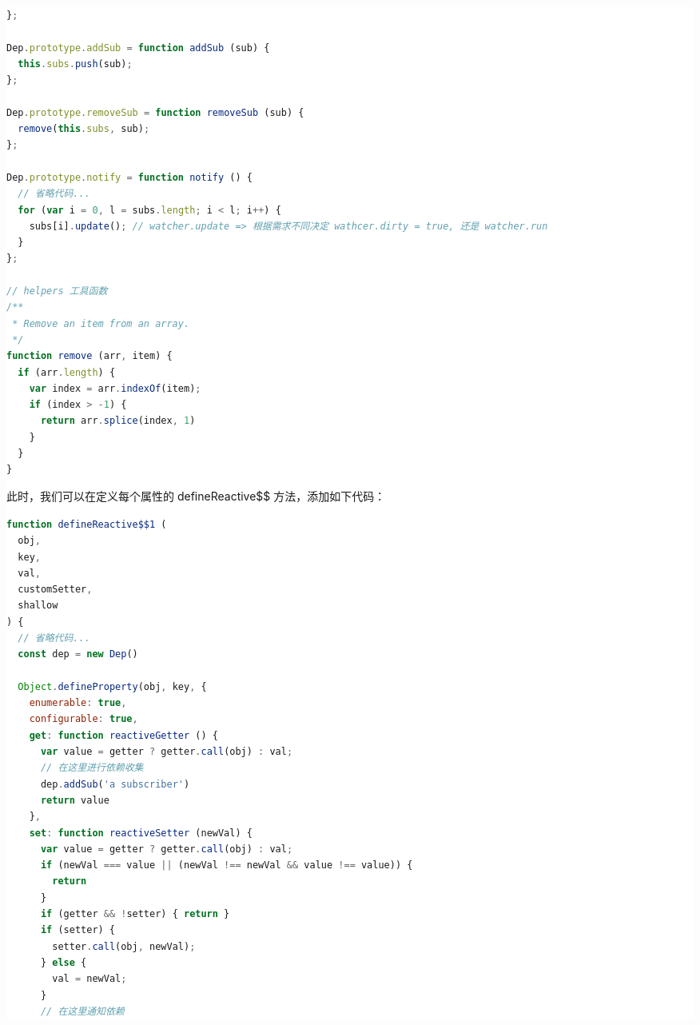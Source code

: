 ```js
};

Dep.prototype.addSub = function addSub (sub) {
  this.subs.push(sub);
};

Dep.prototype.removeSub = function removeSub (sub) {
  remove(this.subs, sub);
};

Dep.prototype.notify = function notify () {
  // 省略代码...
  for (var i = 0, l = subs.length; i < l; i++) {
    subs[i].update(); // watcher.update => 根据需求不同决定 wathcer.dirty = true, 还是 watcher.run
  }
};

// helpers 工具函数
/**
 * Remove an item from an array.
 */
function remove (arr, item) {
  if (arr.length) {
    var index = arr.indexOf(item);
    if (index > -1) {
      return arr.splice(index, 1)
    }
  }
}
```
此时，我们可以在定义每个属性的 defineReactive$$ 方法，添加如下代码：
```js
function defineReactive$$1 (
  obj,
  key,
  val,
  customSetter,
  shallow
) {
  // 省略代码...
  const dep = new Dep()

  Object.defineProperty(obj, key, {
    enumerable: true,
    configurable: true,
    get: function reactiveGetter () {
      var value = getter ? getter.call(obj) : val;
      // 在这里进行依赖收集
      dep.addSub('a subscriber')
      return value
    },
    set: function reactiveSetter (newVal) {
      var value = getter ? getter.call(obj) : val;
      if (newVal === value || (newVal !== newVal && value !== value)) {
        return
      }
      if (getter && !setter) { return } 
      if (setter) {
        setter.call(obj, newVal);
      } else {
        val = newVal;
      }
      // 在这里通知依赖
```